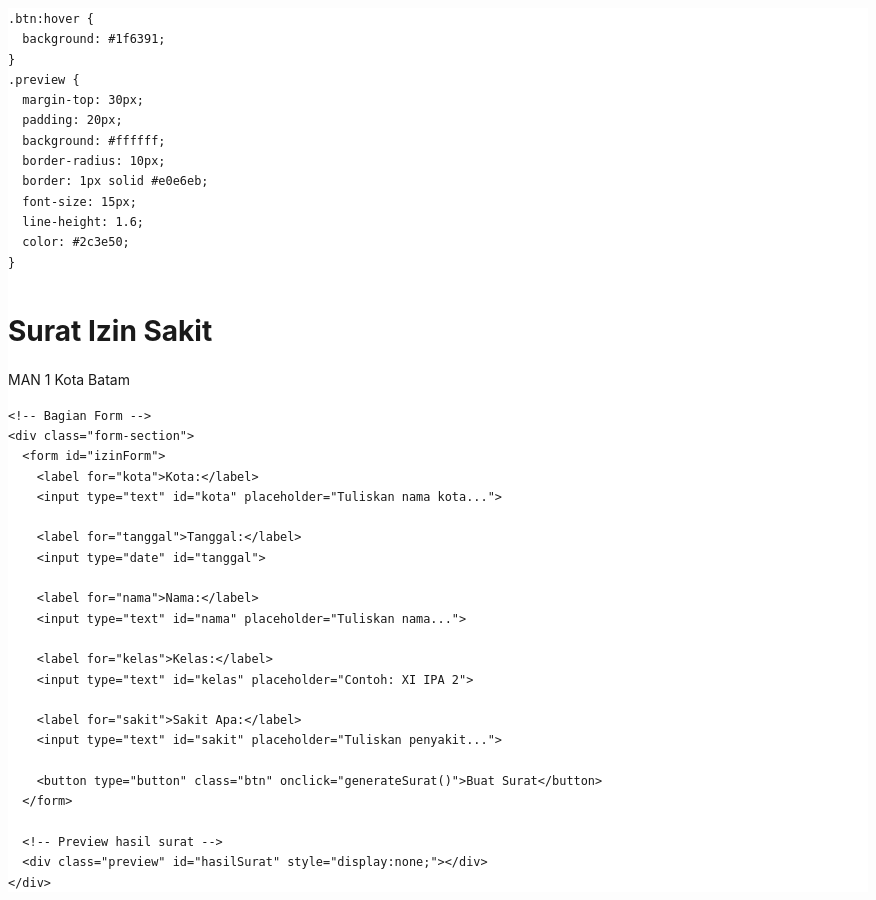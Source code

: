     .btn:hover {
      background: #1f6391;
    }
    .preview {
      margin-top: 30px;
      padding: 20px;
      background: #ffffff;
      border-radius: 10px;
      border: 1px solid #e0e6eb;
      font-size: 15px;
      line-height: 1.6;
      color: #2c3e50;
    }
  </style>
</head>
<body>
  <div class="container">
    <!-- Bagian Header tanpa logo -->
    <div class="header">
      <h1>Surat Izin Sakit</h1>
      <p>MAN 1 Kota Batam</p>
    </div>

    <!-- Bagian Form -->
    <div class="form-section">
      <form id="izinForm">
        <label for="kota">Kota:</label>
        <input type="text" id="kota" placeholder="Tuliskan nama kota...">

        <label for="tanggal">Tanggal:</label>
        <input type="date" id="tanggal">

        <label for="nama">Nama:</label>
        <input type="text" id="nama" placeholder="Tuliskan nama...">

        <label for="kelas">Kelas:</label>
        <input type="text" id="kelas" placeholder="Contoh: XI IPA 2">

        <label for="sakit">Sakit Apa:</label>
        <input type="text" id="sakit" placeholder="Tuliskan penyakit...">

        <button type="button" class="btn" onclick="generateSurat()">Buat Surat</button>
      </form>

      <!-- Preview hasil surat -->
      <div class="preview" id="hasilSurat" style="display:none;"></div>
    </div>
  </div>

  <script>
    function generateSurat() {
      const kota = document.getElementById("kota").value;
      const tanggal = document.getElementById("tanggal").value;
      const nama = document.getElementById("nama").value;
      const kelas = document.getElementById("kelas").value;
      const sakit = document.getElementById("sakit").value;
